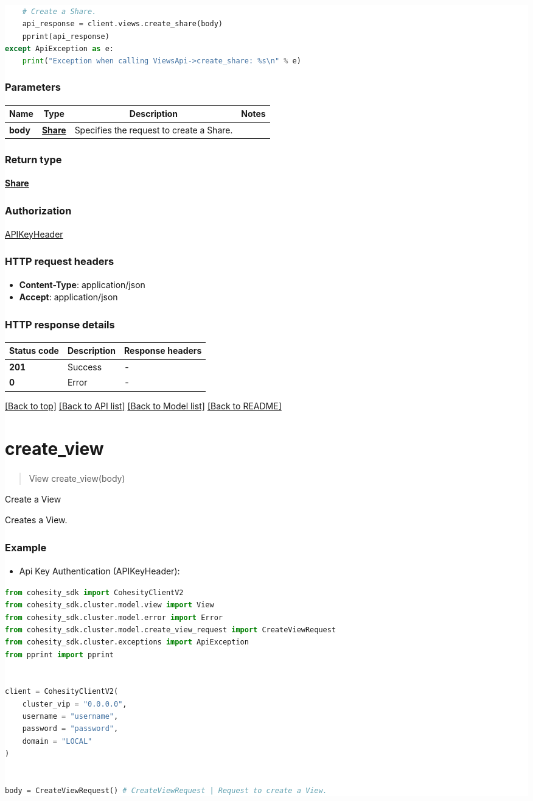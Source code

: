 ```python
	# Create a Share.
	api_response = client.views.create_share(body)
	pprint(api_response)
except ApiException as e:
	print("Exception when calling ViewsApi->create_share: %s\n" % e)
```


### Parameters

Name | Type | Description  | Notes
------------- | ------------- | ------------- | -------------
 **body** | [**Share**](Share.md)| Specifies the request to create a Share. |

### Return type

[**Share**](Share.md)

### Authorization

[APIKeyHeader](../README.md#APIKeyHeader)

### HTTP request headers

 - **Content-Type**: application/json
 - **Accept**: application/json


### HTTP response details
| Status code | Description | Response headers |
|-------------|-------------|------------------|
**201** | Success |  -  |
**0** | Error |  -  |

[[Back to top]](#) [[Back to API list]](../README.md#documentation-for-api-endpoints) [[Back to Model list]](../README.md#documentation-for-models) [[Back to README]](../README.md)

# **create_view**
> View create_view(body)

Create a View

Creates a View.

### Example

* Api Key Authentication (APIKeyHeader):
```python
from cohesity_sdk import CohesityClientV2
from cohesity_sdk.cluster.model.view import View
from cohesity_sdk.cluster.model.error import Error
from cohesity_sdk.cluster.model.create_view_request import CreateViewRequest
from cohesity_sdk.cluster.exceptions import ApiException
from pprint import pprint


client = CohesityClientV2(
	cluster_vip = "0.0.0.0",
	username = "username",
	password = "password",
	domain = "LOCAL"
)


body = CreateViewRequest() # CreateViewRequest | Request to create a View.
```